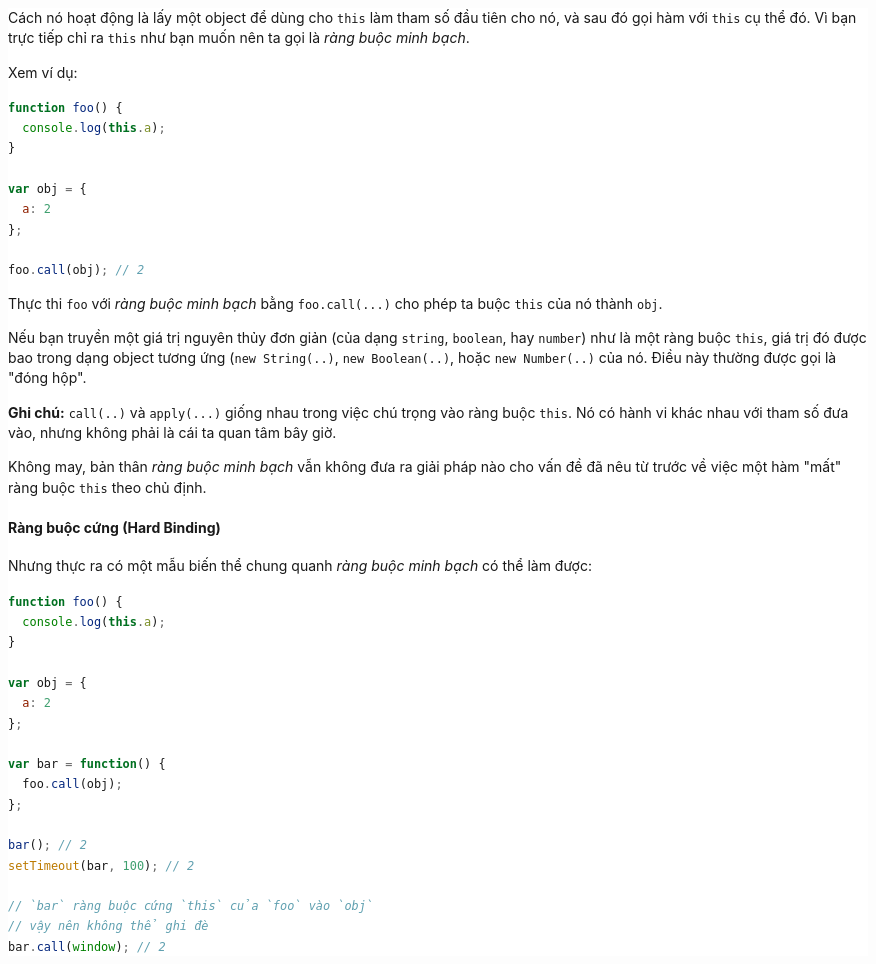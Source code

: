 Cách nó hoạt động là lấy một object để dùng cho `this` làm tham số đầu tiên cho nó, và sau đó gọi hàm với `this` cụ thể đó. Vì bạn trực tiếp chỉ ra `this` như bạn muốn nên ta gọi là _ràng buộc minh bạch_.

Xem ví dụ:

```js
function foo() {
  console.log(this.a);
}

var obj = {
  a: 2
};

foo.call(obj); // 2
```

Thực thi `foo` với _ràng buộc minh bạch_ bằng `foo.call(...)` cho phép ta buộc `this` của nó thành `obj`.

Nếu bạn truyền một giá trị nguyên thủy đơn giản (của dạng `string`, `boolean`, hay `number`) như là một ràng buộc `this`, giá trị đó được bao trong dạng object tương ứng (`new String(..)`, `new Boolean(..)`, hoặc `new Number(..)` của nó. Điều này thường được gọi là "đóng hộp".

**Ghi chú:** `call(..)` và `apply(...)` giống nhau trong việc chú trọng vào ràng buộc `this`. Nó có hành vi khác nhau với tham số đưa vào, nhưng không phải là cái ta quan tâm bây giờ.

Không may, bản thân _ràng buộc minh bạch_ vẫn không đưa ra giải pháp nào cho vấn đề đã nêu từ trước về việc một hàm "mất" ràng buộc `this` theo chủ định.

#### Ràng buộc cứng (Hard Binding)

Nhưng thực ra có một mẫu biến thể chung quanh _ràng buộc minh bạch_ có thể làm được:

```js
function foo() {
  console.log(this.a);
}

var obj = {
  a: 2
};

var bar = function() {
  foo.call(obj);
};

bar(); // 2
setTimeout(bar, 100); // 2

// `bar` ràng buộc cứng `this` của `foo` vào `obj`
// vậy nên không thể ghi đè
bar.call(window); // 2
```
